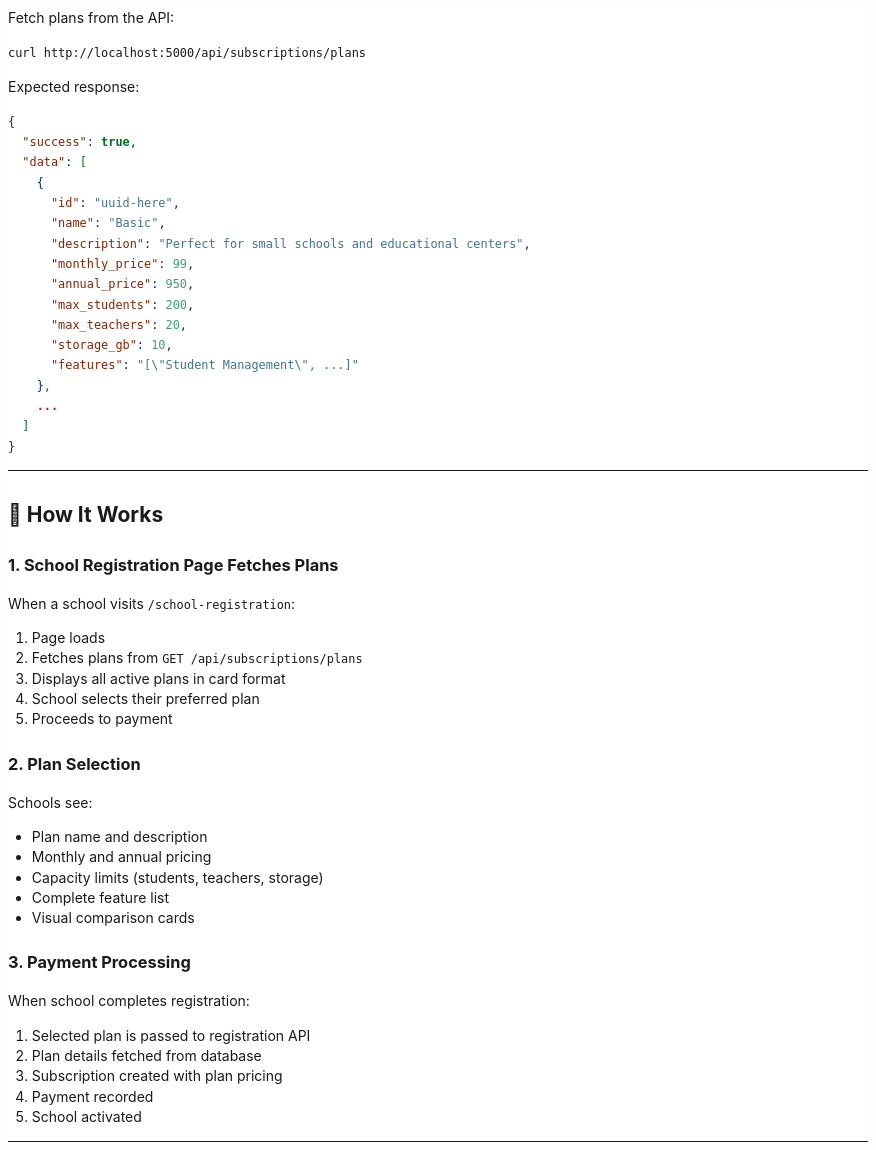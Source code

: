 Fetch plans from the API:

```bash
curl http://localhost:5000/api/subscriptions/plans
```

Expected response:
```json
{
  "success": true,
  "data": [
    {
      "id": "uuid-here",
      "name": "Basic",
      "description": "Perfect for small schools and educational centers",
      "monthly_price": 99,
      "annual_price": 950,
      "max_students": 200,
      "max_teachers": 20,
      "storage_gb": 10,
      "features": "[\"Student Management\", ...]"
    },
    ...
  ]
}
```

---

## 🎨 How It Works

### 1. **School Registration Page Fetches Plans**

When a school visits `/school-registration`:
1. Page loads
2. Fetches plans from `GET /api/subscriptions/plans`
3. Displays all active plans in card format
4. School selects their preferred plan
5. Proceeds to payment

### 2. **Plan Selection**

Schools see:
- Plan name and description
- Monthly and annual pricing
- Capacity limits (students, teachers, storage)
- Complete feature list
- Visual comparison cards

### 3. **Payment Processing**

When school completes registration:
1. Selected plan is passed to registration API
2. Plan details fetched from database
3. Subscription created with plan pricing
4. Payment recorded
5. School activated

---
